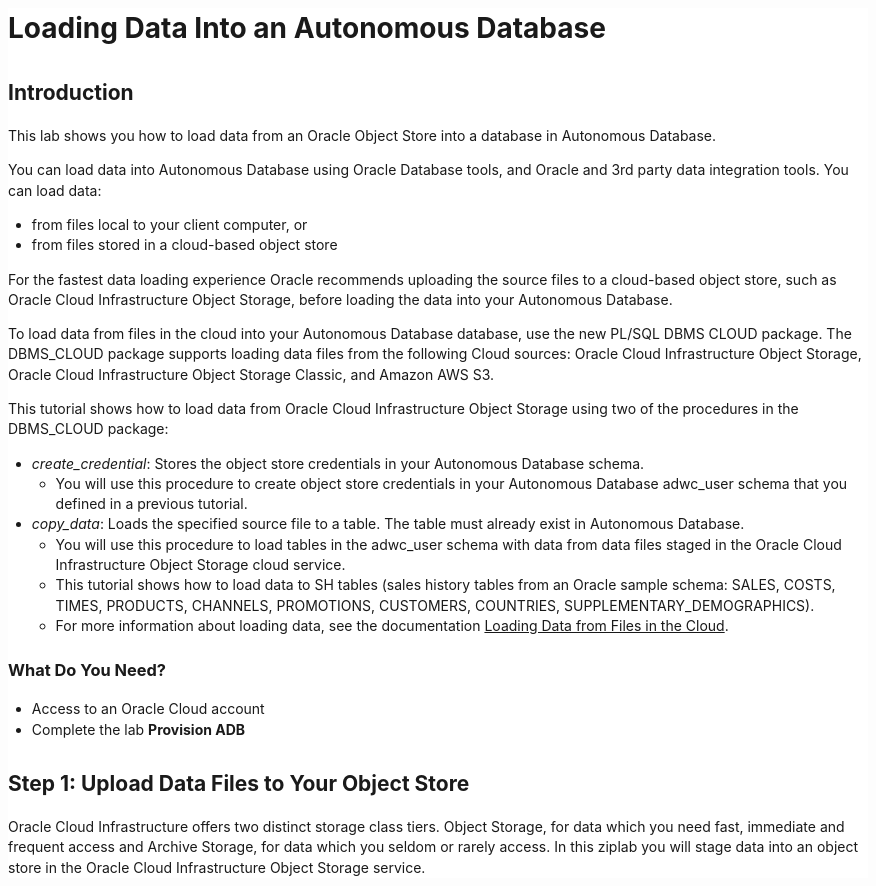 # Loading Data Into an Autonomous Database

## Introduction

This lab shows you how to load data from an Oracle Object Store into a database
in Autonomous Database.

You can load data into Autonomous Database using Oracle Database tools, and
Oracle and 3rd party data integration tools. You can load data:
-   from files local to your client computer, or
-   from files stored in a cloud-based object store

For the fastest data loading experience Oracle recommends uploading the source
files to a cloud-based object store, such as Oracle Cloud Infrastructure Object
Storage, before loading the data into your Autonomous Database.

To load data from files in the cloud into your Autonomous Database database, use
the new PL/SQL DBMS CLOUD package. The DBMS_CLOUD package supports loading
data files from the following Cloud sources: Oracle Cloud Infrastructure Object
Storage, Oracle Cloud Infrastructure Object Storage Classic, and Amazon AWS S3.

This tutorial shows how to load data from Oracle Cloud Infrastructure Object
Storage using two of the procedures in the DBMS_CLOUD package:

-   *create_credential*: Stores the object store credentials in your Autonomous
    Database schema.
    -   You will use this procedure to create object store credentials in your
        Autonomous Database  adwc_user schema that you defined in a previous
        tutorial.
-   *copy_data*: Loads the specified source file to a table. The table must
    already exist in Autonomous Database.
    -   You will use this procedure to load tables in the adwc_user schema with
        data from data files staged in the Oracle Cloud Infrastructure Object
        Storage cloud service.
    -   This tutorial shows how to load data to SH tables (sales history tables
        from an Oracle sample schema: SALES, COSTS, TIMES, PRODUCTS, CHANNELS,
        PROMOTIONS, CUSTOMERS, COUNTRIES, SUPPLEMENTARY_DEMOGRAPHICS).
    -   For more information about loading data, see the documentation [Loading
        Data from Files in the
        Cloud](https://www.oracle.com/pls/topic/lookup?ctx=en/cloud/paas/autonomous-data-warehouse-cloud&id=CSWHU-GUID-07900054-CB65-490A-AF3C-39EF45505802).

### What Do You Need? ###
* Access to an Oracle Cloud account
* Complete the lab **Provision ADB**

## Step 1:  Upload Data Files to Your Object Store

Oracle Cloud Infrastructure offers two distinct storage class tiers.  Object Storage, for data which you need fast, immediate and frequent access and Archive Storage, for data which you seldom or rarely access.  In this ziplab you will stage data into an object store in the Oracle Cloud Infrastructure Object Storage service.
